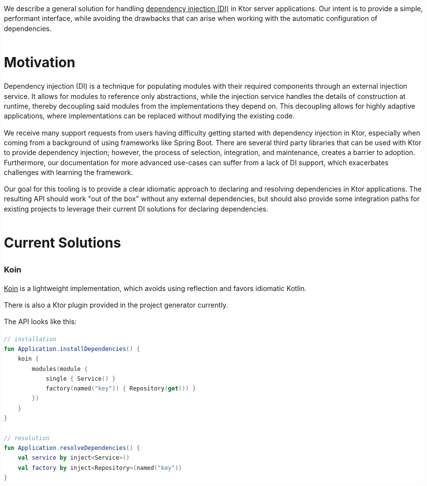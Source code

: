 We describe a general solution for handling [dependency injection (DI)](https://en.wikipedia.org/wiki/Dependency_injection)
in Ktor server applications.  Our intent is to provide a simple, performant interface, while avoiding the drawbacks
that can arise when working with the automatic configuration of dependencies.

# Motivation
[motivation]: #motivation

Dependency injection (DI) is a technique for populating modules with their required components through an external 
injection service.  It allows for modules to reference only abstractions, while the injection service handles
the details of construction at runtime, thereby decoupling said modules from the implementations they depend on.  This 
decoupling allows for highly adaptive applications, where implementations can be replaced without modifying the 
existing code.

We receive many support requests from users having difficulty getting started with dependency injection in Ktor,
especially when coming from a background of using frameworks like Spring Boot.  There are several third party libraries
that can be used with Ktor to provide dependency injection; however, the process of selection, integration, and maintenance,
creates a barrier to adoption.  Furthermore, our documentation for more advanced use-cases can suffer from a lack of
DI support, which exacerbates challenges with learning the framework.

Our goal for this tooling is to provide a clear idiomatic approach to declaring and resolving dependencies in Ktor applications.
The resulting API should work "out of the box" without any external dependencies, but should also provide
some integration paths for existing projects to leverage their current DI solutions for declaring dependencies.

# Current Solutions
[current-solutions]: #current-solutions

### Koin
[koin]: #koin

[Koin](https://insert-koin.io/) is a lightweight implementation, which avoids using reflection and favors idiomatic Kotlin.

There is also a Ktor plugin provided in the project generator currently.

The API looks like this:

```kotlin
// installation
fun Application.installDependencies() {
    koin {
        modules(module {
            single { Service() }
            factory(named("key")) { Repository(get()) }
        })
    }
}

// resolution
fun Application.resolveDependencies() {
    val service by inject<Service>()
    val factory by inject<Repository>(named("key"))
}
```


[summary]: #summary
[kodein]: #kodein
[spring]: #spring
[dagger-micronaut-etc]: #dagger-micronaut-etc
[design-overview]: #design-overview
[design-details]: #design-details
[declaration]: #declaration
[naming]: #naming
[resolution]: #resolution
[by-parameters]: #by-parameters
[naming-1]: #naming-1
[technical-details]: #technical-details
[automatic-injection]: #automatic-injection
[configuration]: #configuration
[validation]: #validation
[compile-time-validation]: #compile-time-validation
[dependency-lifecycles]: #dependency-lifecycles
[request-scoped-dependences]: #request-scoped-dependencies
[development-mode]: #development-mode
[hooks]: #hooks
[performance]: #performance
[collision-resolution]: #collision-resolution
[resolving-from-configuration]: #resolving-from-configuration
[extensibility]: #extensibility
[testing]: #testing
[drawbacks]: #drawbacks
[advantages]: #advantages
[open-questions]: #open-questions
[future-directions]: #future-directions